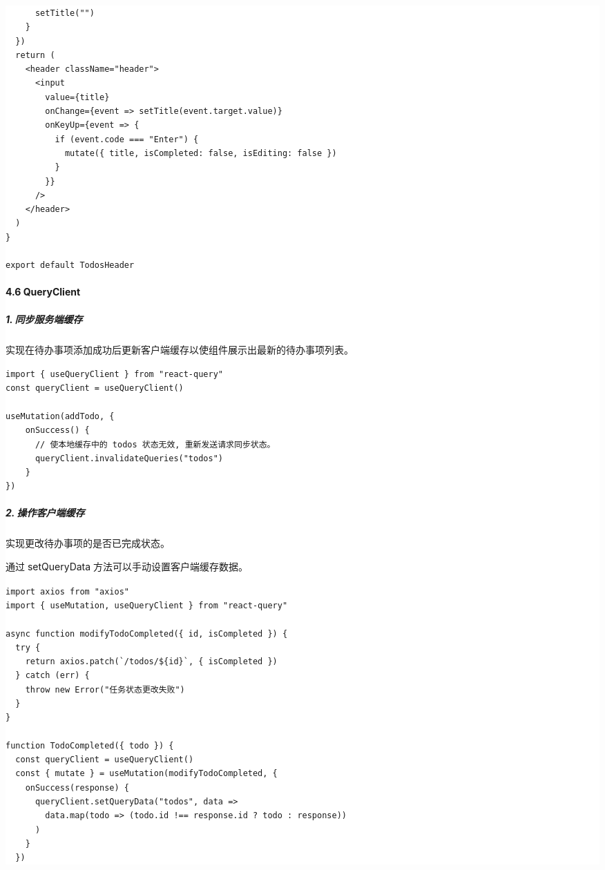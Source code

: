 ```react
      setTitle("")
    }
  })
  return (
    <header className="header">
      <input
        value={title}
        onChange={event => setTitle(event.target.value)}
        onKeyUp={event => {
          if (event.code === "Enter") {
            mutate({ title, isCompleted: false, isEditing: false })
          }
        }}
      />
    </header>
  )
}

export default TodosHeader
```

#### 4.6 QueryClient

##### 1. 同步服务端缓存

实现在待办事项添加成功后更新客户端缓存以使组件展示出最新的待办事项列表。

```react
import { useQueryClient } from "react-query"
const queryClient = useQueryClient()

useMutation(addTodo, {
    onSuccess() {
      // 使本地缓存中的 todos 状态无效, 重新发送请求同步状态。
      queryClient.invalidateQueries("todos")
    }
})
```

##### 2. 操作客户端缓存

实现更改待办事项的是否已完成状态。

通过 setQueryData 方法可以手动设置客户端缓存数据。

```react
import axios from "axios"
import { useMutation, useQueryClient } from "react-query"

async function modifyTodoCompleted({ id, isCompleted }) {
  try {
    return axios.patch(`/todos/${id}`, { isCompleted })
  } catch (err) {
    throw new Error("任务状态更改失败")
  }
}

function TodoCompleted({ todo }) {
  const queryClient = useQueryClient()
  const { mutate } = useMutation(modifyTodoCompleted, {
    onSuccess(response) {
      queryClient.setQueryData("todos", data =>
        data.map(todo => (todo.id !== response.id ? todo : response))
      )
    }
  })
```
